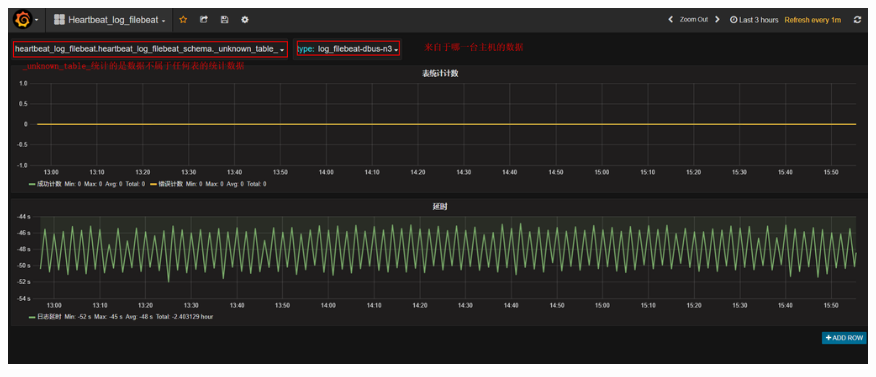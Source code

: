    ![img/install-filebeat-source/install-filebeat-source-monitor-2.png](img/install-filebeat-source/install-filebeat-source-monitor-2.png)

